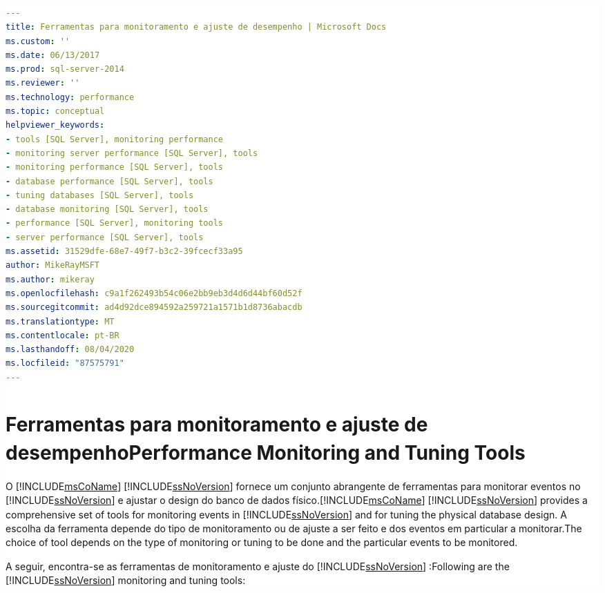 ```yaml
---
title: Ferramentas para monitoramento e ajuste de desempenho | Microsoft Docs
ms.custom: ''
ms.date: 06/13/2017
ms.prod: sql-server-2014
ms.reviewer: ''
ms.technology: performance
ms.topic: conceptual
helpviewer_keywords:
- tools [SQL Server], monitoring performance
- monitoring server performance [SQL Server], tools
- monitoring performance [SQL Server], tools
- database performance [SQL Server], tools
- tuning databases [SQL Server], tools
- database monitoring [SQL Server], tools
- performance [SQL Server], monitoring tools
- server performance [SQL Server], tools
ms.assetid: 31529dfe-68e7-49f7-b3c2-39fcecf33a95
author: MikeRayMSFT
ms.author: mikeray
ms.openlocfilehash: c9a1f262493b54c06e2bb9eb3d4d6d44bf60d52f
ms.sourcegitcommit: ad4d92dce894592a259721a1571b1d8736abacdb
ms.translationtype: MT
ms.contentlocale: pt-BR
ms.lasthandoff: 08/04/2020
ms.locfileid: "87575791"
---
```

# <a name="performance-monitoring-and-tuning-tools"></a><span data-ttu-id="a5303-102">Ferramentas para monitoramento e ajuste de desempenho</span><span class="sxs-lookup"><span data-stu-id="a5303-102">Performance Monitoring and Tuning Tools</span></span>
  <span data-ttu-id="a5303-103">O [!INCLUDE[msCoName](../../includes/msconame-md.md)] [!INCLUDE[ssNoVersion](../../includes/ssnoversion-md.md)] fornece um conjunto abrangente de ferramentas para monitorar eventos no [!INCLUDE[ssNoVersion](../../includes/ssnoversion-md.md)] e ajustar o design do banco de dados físico.</span><span class="sxs-lookup"><span data-stu-id="a5303-103">[!INCLUDE[msCoName](../../includes/msconame-md.md)] [!INCLUDE[ssNoVersion](../../includes/ssnoversion-md.md)] provides a comprehensive set of tools for monitoring events in [!INCLUDE[ssNoVersion](../../includes/ssnoversion-md.md)] and for tuning the physical database design.</span></span> <span data-ttu-id="a5303-104">A escolha da ferramenta depende do tipo de monitoramento ou de ajuste a ser feito e dos eventos em particular a monitorar.</span><span class="sxs-lookup"><span data-stu-id="a5303-104">The choice of tool depends on the type of monitoring or tuning to be done and the particular events to be monitored.</span></span>  
  
 <span data-ttu-id="a5303-105">A seguir, encontra-se as ferramentas de monitoramento e ajuste do [!INCLUDE[ssNoVersion](../../includes/ssnoversion-md.md)] :</span><span class="sxs-lookup"><span data-stu-id="a5303-105">Following are the [!INCLUDE[ssNoVersion](../../includes/ssnoversion-md.md)] monitoring and tuning tools:</span></span>  
  